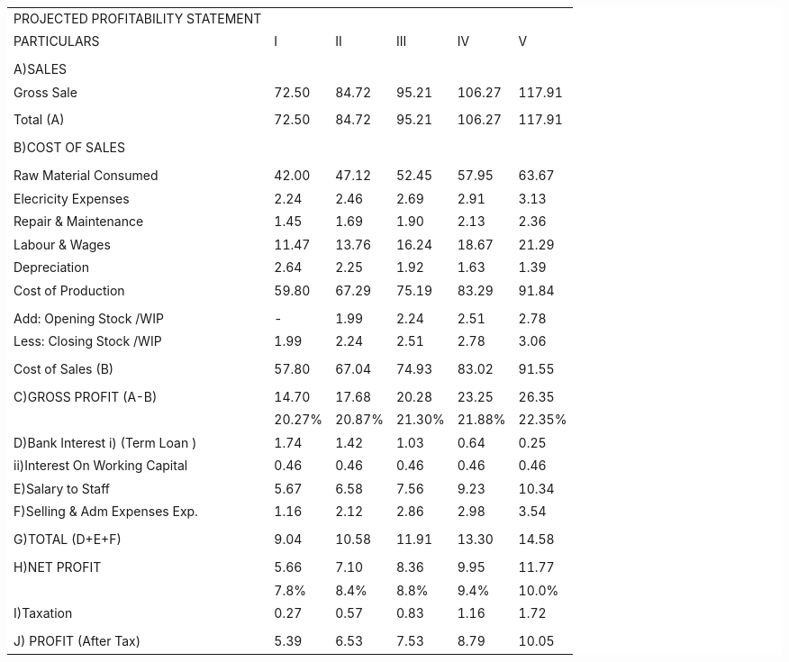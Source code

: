 |  |  |  |  |  |  |
|---|---|---|---|---|---|
| PROJECTED PROFITABILITY STATEMENT |  |  |  |  |  |
| PARTICULARS | I | II | III | IV | V |
|  |  |  |  |  |  |
| A)SALES |  |  |  |  |  |
| Gross Sale | 72.50 | 84.72 | 95.21 | 106.27 | 117.91 |
|  |  |  |  |  |  |
| Total (A) | 72.50 | 84.72 | 95.21 | 106.27 | 117.91 |
|  |  |  |  |  |  |
| B)COST OF SALES |  |  |  |  |  |
|  |  |  |  |  |  |
| Raw Material Consumed | 42.00 | 47.12 | 52.45 | 57.95 | 63.67 |
| Elecricity Expenses | 2.24 | 2.46 | 2.69 | 2.91 | 3.13 |
| Repair & Maintenance | 1.45 | 1.69 | 1.90 | 2.13 | 2.36 |
| Labour & Wages | 11.47 | 13.76 | 16.24 | 18.67 | 21.29 |
| Depreciation | 2.64 | 2.25 | 1.92 | 1.63 | 1.39 |
| Cost of Production | 59.80 | 67.29 | 75.19 | 83.29 | 91.84 |
|  |  |  |  |  |  |
| Add: Opening Stock /WIP | - | 1.99 | 2.24 | 2.51 | 2.78 |
| Less: Closing Stock /WIP | 1.99 | 2.24 | 2.51 | 2.78 | 3.06 |
|  |  |  |  |  |  |
| Cost of Sales (B) | 57.80 | 67.04 | 74.93 | 83.02 | 91.55 |
|  |  |  |  |  |  |
| C)GROSS PROFIT (A-B) | 14.70 | 17.68 | 20.28 | 23.25 | 26.35 |
|  | 20.27% | 20.87% | 21.30% | 21.88% | 22.35% |
| D)Bank Interest i) (Term Loan ) | 1.74 | 1.42 | 1.03 | 0.64 | 0.25 |
| ii)Interest On Working Capital | 0.46 | 0.46 | 0.46 | 0.46 | 0.46 |
| E)Salary to Staff | 5.67 | 6.58 | 7.56 | 9.23 | 10.34 |
| F)Selling & Adm Expenses Exp. | 1.16 | 2.12 | 2.86 | 2.98 | 3.54 |
|  |  |  |  |  |  |
| G)TOTAL (D+E+F) | 9.04 | 10.58 | 11.91 | 13.30 | 14.58 |
|  |  |  |  |  |  |
| H)NET PROFIT | 5.66 | 7.10 | 8.36 | 9.95 | 11.77 |
|  | 7.8% | 8.4% | 8.8% | 9.4% | 10.0% |
| I)Taxation | 0.27 | 0.57 | 0.83 | 1.16 | 1.72 |
|  |  |  |  |  |  |
| J) PROFIT (After Tax) | 5.39 | 6.53 | 7.53 | 8.79 | 10.05 |